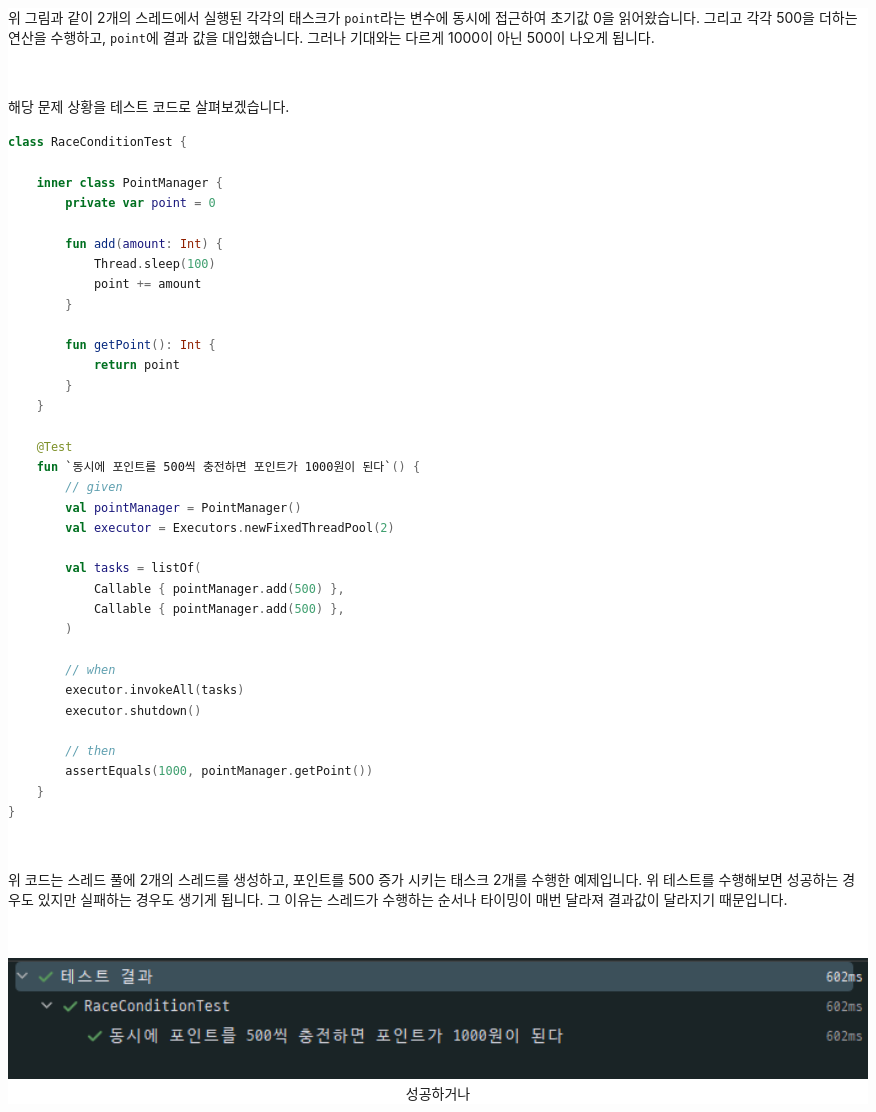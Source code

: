 위 그림과 같이 2개의 스레드에서 실행된 각각의 태스크가 `point`라는 변수에 동시에 접근하여 초기값 0을 읽어왔습니다. 그리고 각각 500을 더하는 연산을 수행하고, `point`에 결과 값을 대입했습니다. 그러나 기대와는 다르게 1000이 아닌 500이 나오게 됩니다.  

<br/>

해당 문제 상황을 테스트 코드로 살펴보겠습니다.

```kotlin
class RaceConditionTest {

    inner class PointManager {
        private var point = 0

        fun add(amount: Int) {
            Thread.sleep(100)
            point += amount
        }

        fun getPoint(): Int {
            return point
        }
    }

    @Test
    fun `동시에 포인트를 500씩 충전하면 포인트가 1000원이 된다`() {
        // given
        val pointManager = PointManager()
        val executor = Executors.newFixedThreadPool(2)

        val tasks = listOf(
            Callable { pointManager.add(500) },
            Callable { pointManager.add(500) },
        )

        // when
        executor.invokeAll(tasks)
        executor.shutdown()

        // then
        assertEquals(1000, pointManager.getPoint())
    }
}
```

<br/>

위 코드는 스레드 풀에 2개의 스레드를 생성하고, 포인트를 500 증가 시키는 태스크 2개를 수행한 예제입니다. 위 테스트를 수행해보면 성공하는 경우도 있지만 실패하는 경우도 생기게 됩니다. 그 이유는 스레드가 수행하는 순서나 타이밍이 매번 달라져 결과값이 달라지기 때문입니다.

<br/>

<p align="center">
  <img src="src/main/resources/img/image2.png" alt="image2" style="width:100%;" />
  성공하거나
</p>
